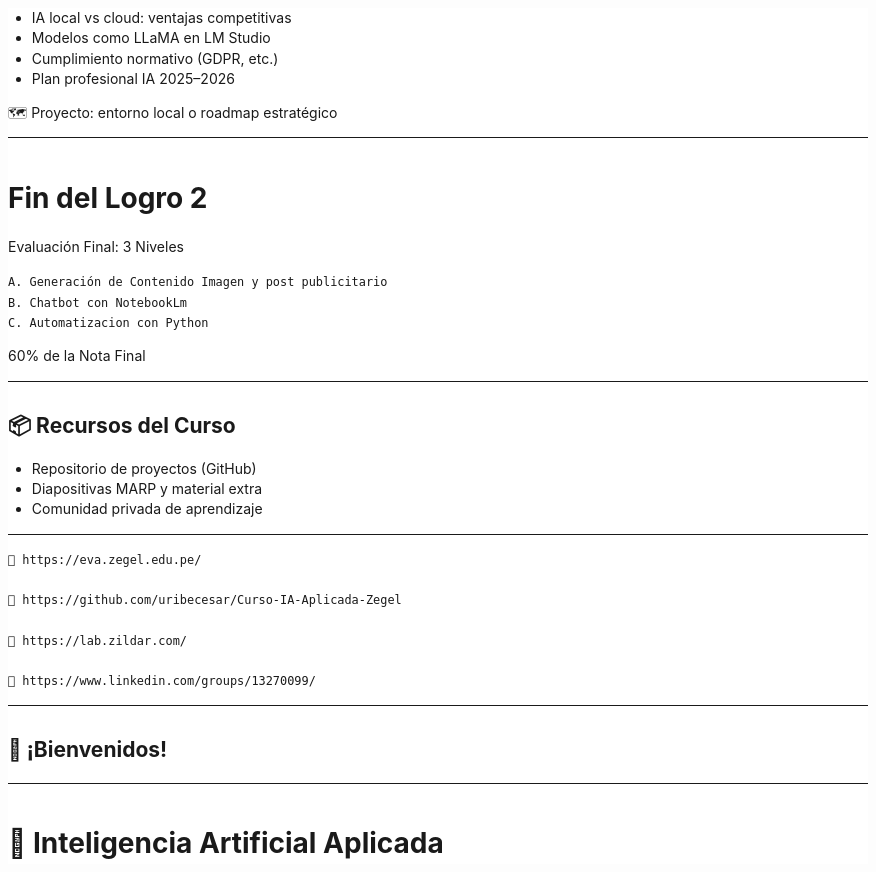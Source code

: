 
* IA local vs cloud: ventajas competitivas
* Modelos como LLaMA en LM Studio
* Cumplimiento normativo (GDPR, etc.)
* Plan profesional IA 2025–2026

🗺️ Proyecto: entorno local o roadmap estratégico

---

# Fin del Logro 2
Evaluación Final: 3 Niveles 

```
A. Generación de Contenido Imagen y post publicitario
B. Chatbot con NotebookLm
C. Automatizacion con Python
```
60% de la Nota Final

---

## 📦 Recursos del Curso

* Repositorio de proyectos (GitHub)
* Diapositivas MARP y material extra
* Comunidad privada de aprendizaje

---

```
🔴 https://eva.zegel.edu.pe/

🔴 https://github.com/uribecesar/Curso-IA-Aplicada-Zegel

🔴 https://lab.zildar.com/

🔴 https://www.linkedin.com/groups/13270099/
```

---

## 🙌 ¡Bienvenidos!


---

# 🧠 Inteligencia Artificial Aplicada
